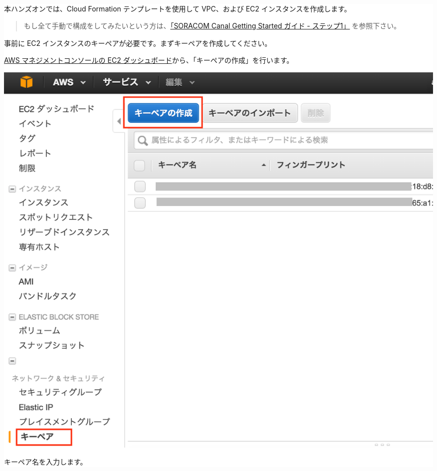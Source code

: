 本ハンズオンでは、Cloud Formation テンプレートを使用して VPC、および EC2 インスタンスを作成します。

> もし全て手動で構成をしてみたいという方は、[「SORACOM Canal Getting Started ガイド - ステップ1」](https://dev.soracom.io/jp/start/canal/#step1) を参照下さい。

事前に EC2 インスタンスのキーペアが必要です。まずキーペアを作成してください。

[AWS マネジメントコンソールの EC2 ダッシュボード](https://ap-northeast-1.console.aws.amazon.com/ec2/v2/home?region=ap-northeast-1#KeyPairs:sort=keyName)から、「キーペアの作成」を行います。

![](img/gs_canal/canal06_cf01.png)

キーペア名を入力します。
